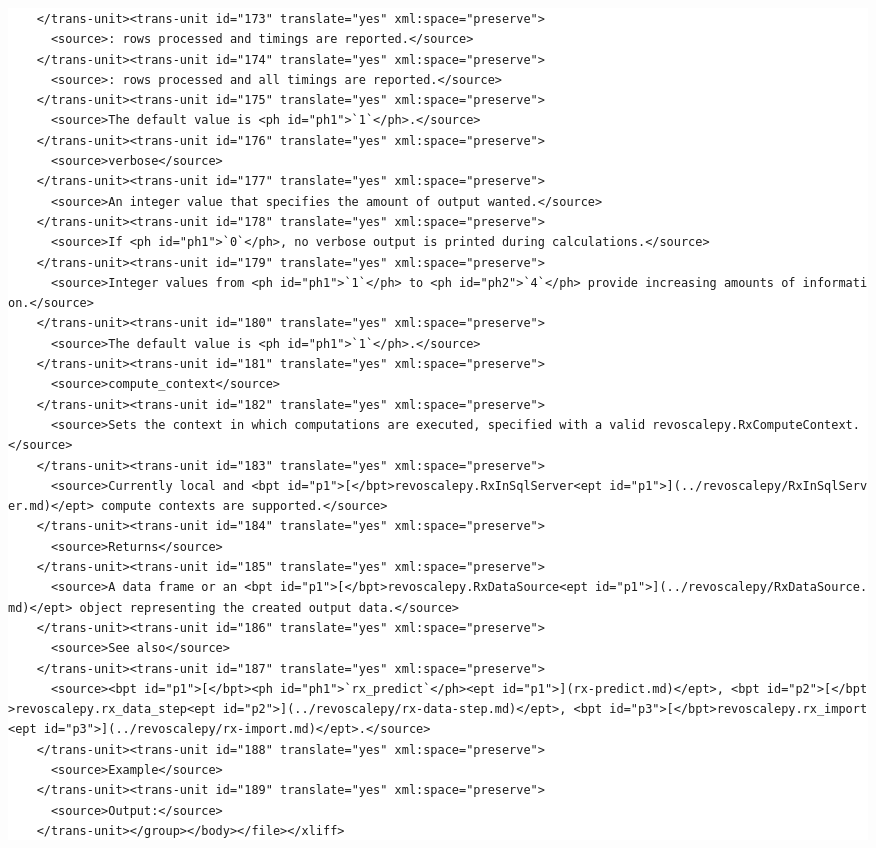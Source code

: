         </trans-unit><trans-unit id="173" translate="yes" xml:space="preserve">
          <source>: rows processed and timings are reported.</source>
        </trans-unit><trans-unit id="174" translate="yes" xml:space="preserve">
          <source>: rows processed and all timings are reported.</source>
        </trans-unit><trans-unit id="175" translate="yes" xml:space="preserve">
          <source>The default value is <ph id="ph1">`1`</ph>.</source>
        </trans-unit><trans-unit id="176" translate="yes" xml:space="preserve">
          <source>verbose</source>
        </trans-unit><trans-unit id="177" translate="yes" xml:space="preserve">
          <source>An integer value that specifies the amount of output wanted.</source>
        </trans-unit><trans-unit id="178" translate="yes" xml:space="preserve">
          <source>If <ph id="ph1">`0`</ph>, no verbose output is printed during calculations.</source>
        </trans-unit><trans-unit id="179" translate="yes" xml:space="preserve">
          <source>Integer values from <ph id="ph1">`1`</ph> to <ph id="ph2">`4`</ph> provide increasing amounts of information.</source>
        </trans-unit><trans-unit id="180" translate="yes" xml:space="preserve">
          <source>The default value is <ph id="ph1">`1`</ph>.</source>
        </trans-unit><trans-unit id="181" translate="yes" xml:space="preserve">
          <source>compute_context</source>
        </trans-unit><trans-unit id="182" translate="yes" xml:space="preserve">
          <source>Sets the context in which computations are executed, specified with a valid revoscalepy.RxComputeContext.</source>
        </trans-unit><trans-unit id="183" translate="yes" xml:space="preserve">
          <source>Currently local and <bpt id="p1">[</bpt>revoscalepy.RxInSqlServer<ept id="p1">](../revoscalepy/RxInSqlServer.md)</ept> compute contexts are supported.</source>
        </trans-unit><trans-unit id="184" translate="yes" xml:space="preserve">
          <source>Returns</source>
        </trans-unit><trans-unit id="185" translate="yes" xml:space="preserve">
          <source>A data frame or an <bpt id="p1">[</bpt>revoscalepy.RxDataSource<ept id="p1">](../revoscalepy/RxDataSource.md)</ept> object representing the created output data.</source>
        </trans-unit><trans-unit id="186" translate="yes" xml:space="preserve">
          <source>See also</source>
        </trans-unit><trans-unit id="187" translate="yes" xml:space="preserve">
          <source><bpt id="p1">[</bpt><ph id="ph1">`rx_predict`</ph><ept id="p1">](rx-predict.md)</ept>, <bpt id="p2">[</bpt>revoscalepy.rx_data_step<ept id="p2">](../revoscalepy/rx-data-step.md)</ept>, <bpt id="p3">[</bpt>revoscalepy.rx_import<ept id="p3">](../revoscalepy/rx-import.md)</ept>.</source>
        </trans-unit><trans-unit id="188" translate="yes" xml:space="preserve">
          <source>Example</source>
        </trans-unit><trans-unit id="189" translate="yes" xml:space="preserve">
          <source>Output:</source>
        </trans-unit></group></body></file></xliff>